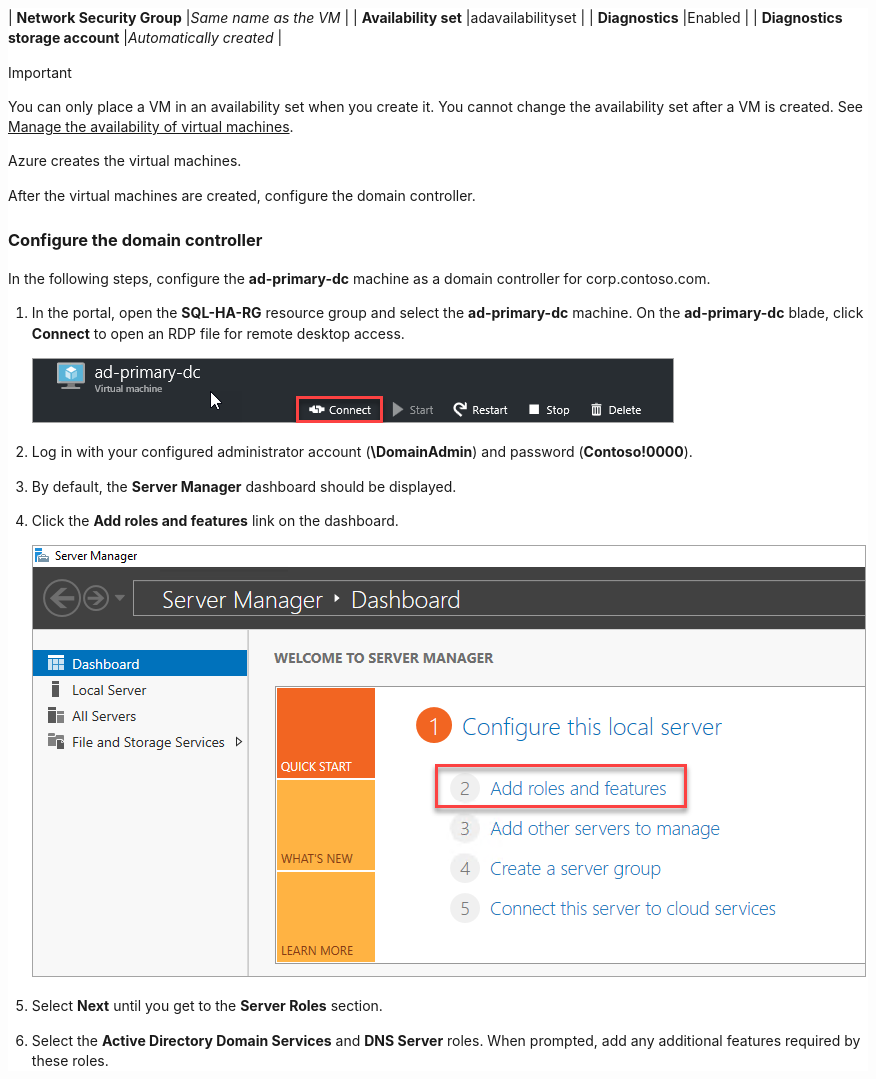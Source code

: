 | **Network Security Group** |*Same name as the VM* |
| **Availability set** |adavailabilityset |
| **Diagnostics** |Enabled |
| **Diagnostics storage account** |*Automatically created* |


   >[!IMPORTANT]
   >You can only place a VM in an availability set when you create it. You cannot change the availability set after a VM is created. See [Manage the availability of virtual machines](../../virtual-machines-windows-manage-availability.md).

Azure creates the virtual machines.

After the virtual machines are created, configure the domain controller.

### Configure the domain controller
In the following steps, configure the **ad-primary-dc** machine as a domain controller for corp.contoso.com.

1. In the portal, open the **SQL-HA-RG** resource group and select the **ad-primary-dc** machine. On the **ad-primary-dc** blade, click **Connect** to open an RDP file for remote desktop access.
   
    ![Connect to Virtual Machine](./media/virtual-machines-windows-portal-sql-availability-group-tutorial/20-connectrdp.png)
2. Log in with your configured administrator account (**\DomainAdmin**) and password (**Contoso!0000**).
3. By default, the **Server Manager** dashboard should be displayed.
4. Click the **Add roles and features** link on the dashboard.
   
    ![Server Explorer Add Roles](./media/virtual-machines-windows-portal-sql-availability-group-tutorial/22-addfeatures.png)
5. Select **Next** until you get to the **Server Roles** section.
6. Select the **Active Directory Domain Services** and **DNS Server** roles. When prompted, add any additional features required by these roles.
   